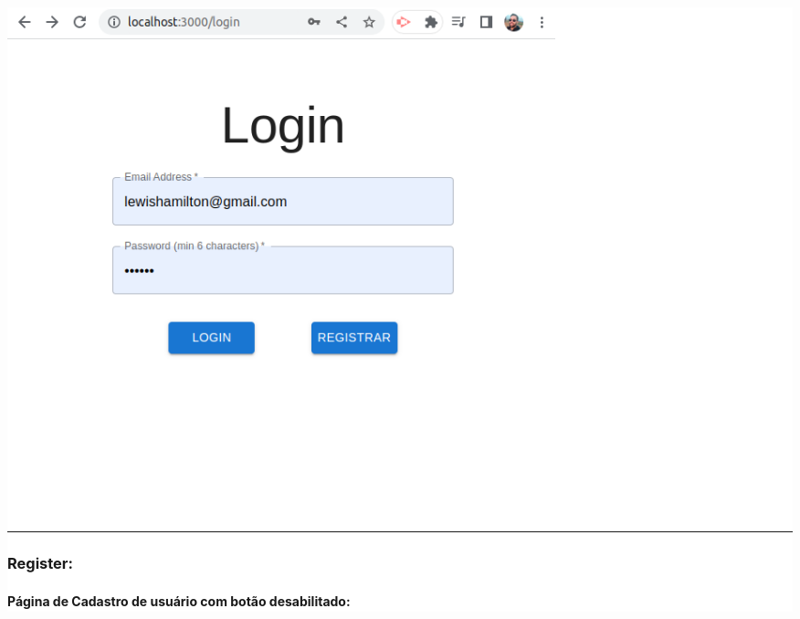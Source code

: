 <img src='./images/loginEnabled.png' alt='loginEnabled' width='600'/>
</br>

---

### Register:

#### Página de Cadastro de usuário com botão desabilitado: